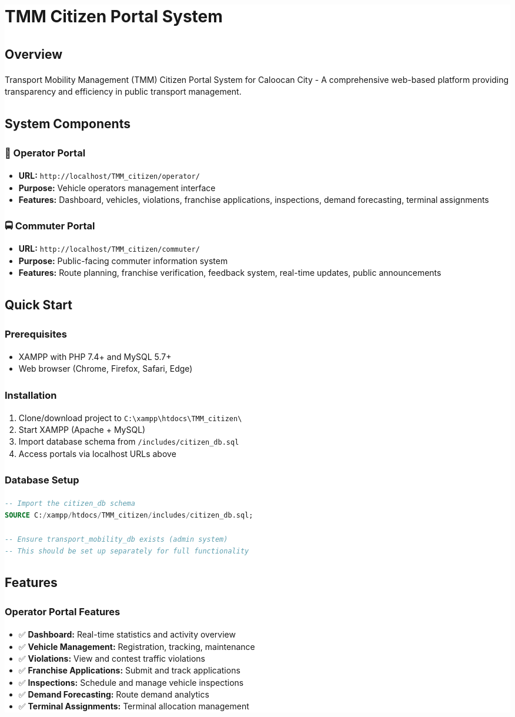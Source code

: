 # TMM Citizen Portal System

## Overview
Transport Mobility Management (TMM) Citizen Portal System for Caloocan City - A comprehensive web-based platform providing transparency and efficiency in public transport management.

## System Components

### 🚌 Operator Portal
- **URL:** `http://localhost/TMM_citizen/operator/`
- **Purpose:** Vehicle operators management interface
- **Features:** Dashboard, vehicles, violations, franchise applications, inspections, demand forecasting, terminal assignments

### 🚍 Commuter Portal  
- **URL:** `http://localhost/TMM_citizen/commuter/`
- **Purpose:** Public-facing commuter information system
- **Features:** Route planning, franchise verification, feedback system, real-time updates, public announcements

## Quick Start

### Prerequisites
- XAMPP with PHP 7.4+ and MySQL 5.7+
- Web browser (Chrome, Firefox, Safari, Edge)

### Installation
1. Clone/download project to `C:\xampp\htdocs\TMM_citizen\`
2. Start XAMPP (Apache + MySQL)
3. Import database schema from `/includes/citizen_db.sql`
4. Access portals via localhost URLs above

### Database Setup
```sql
-- Import the citizen_db schema
SOURCE C:/xampp/htdocs/TMM_citizen/includes/citizen_db.sql;

-- Ensure transport_mobility_db exists (admin system)
-- This should be set up separately for full functionality
```

## Features

### Operator Portal Features
- ✅ **Dashboard:** Real-time statistics and activity overview
- ✅ **Vehicle Management:** Registration, tracking, maintenance
- ✅ **Violations:** View and contest traffic violations
- ✅ **Franchise Applications:** Submit and track applications
- ✅ **Inspections:** Schedule and manage vehicle inspections
- ✅ **Demand Forecasting:** Route demand analytics
- ✅ **Terminal Assignments:** Terminal allocation management
